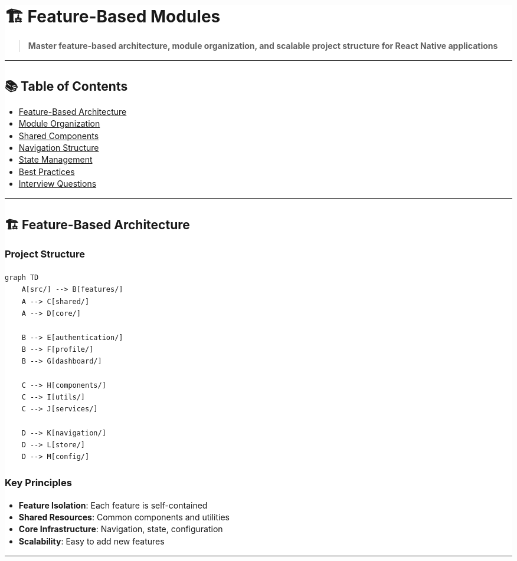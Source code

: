 # 🏗️ **Feature-Based Modules**

> **Master feature-based architecture, module organization, and scalable project structure for React Native applications**

<link rel="stylesheet" href="../../common-styles.css">

---

## 📚 **Table of Contents**

- [Feature-Based Architecture](#-feature-based-architecture)
- [Module Organization](#-module-organization)
- [Shared Components](#-shared-components)
- [Navigation Structure](#-navigation-structure)
- [State Management](#-state-management)
- [Best Practices](#-best-practices)
- [Interview Questions](#-interview-questions)

---

## 🏗️ **Feature-Based Architecture**

### **Project Structure**

```mermaid
graph TD
    A[src/] --> B[features/]
    A --> C[shared/]
    A --> D[core/]
    
    B --> E[authentication/]
    B --> F[profile/]
    B --> G[dashboard/]
    
    C --> H[components/]
    C --> I[utils/]
    C --> J[services/]
    
    D --> K[navigation/]
    D --> L[store/]
    D --> M[config/]
```

### **Key Principles**
- **Feature Isolation**: Each feature is self-contained
- **Shared Resources**: Common components and utilities
- **Core Infrastructure**: Navigation, state, configuration
- **Scalability**: Easy to add new features

---
